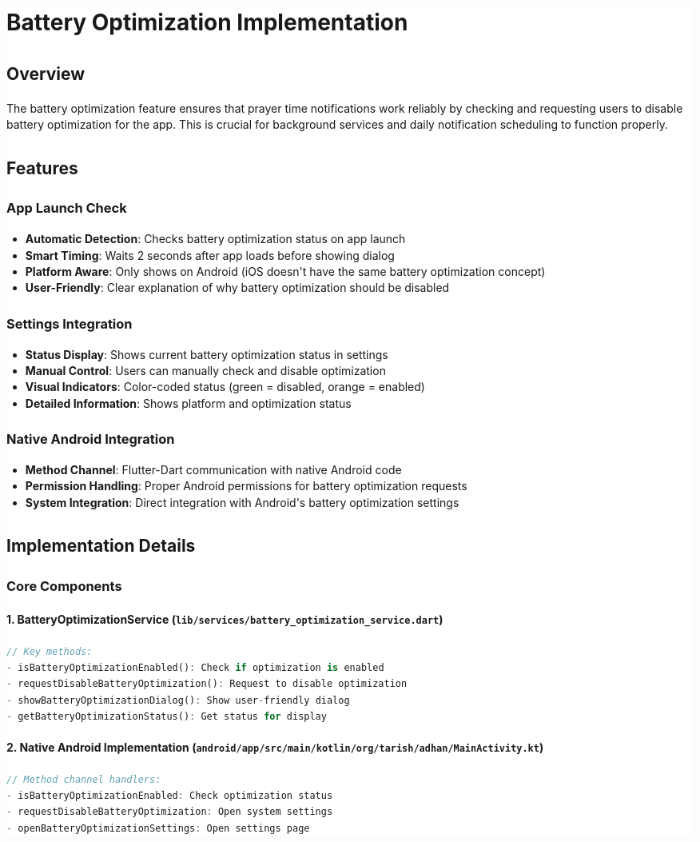 # Battery Optimization Implementation

## Overview

The battery optimization feature ensures that prayer time notifications work reliably by checking and requesting users to disable battery optimization for the app. This is crucial for background services and daily notification scheduling to function properly.

## Features

### **App Launch Check**
- **Automatic Detection**: Checks battery optimization status on app launch
- **Smart Timing**: Waits 2 seconds after app loads before showing dialog
- **Platform Aware**: Only shows on Android (iOS doesn't have the same battery optimization concept)
- **User-Friendly**: Clear explanation of why battery optimization should be disabled

### **Settings Integration**
- **Status Display**: Shows current battery optimization status in settings
- **Manual Control**: Users can manually check and disable optimization
- **Visual Indicators**: Color-coded status (green = disabled, orange = enabled)
- **Detailed Information**: Shows platform and optimization status

### **Native Android Integration**
- **Method Channel**: Flutter-Dart communication with native Android code
- **Permission Handling**: Proper Android permissions for battery optimization requests
- **System Integration**: Direct integration with Android's battery optimization settings

## Implementation Details

### **Core Components**

#### **1. BatteryOptimizationService** (`lib/services/battery_optimization_service.dart`)
```dart
// Key methods:
- isBatteryOptimizationEnabled(): Check if optimization is enabled
- requestDisableBatteryOptimization(): Request to disable optimization
- showBatteryOptimizationDialog(): Show user-friendly dialog
- getBatteryOptimizationStatus(): Get status for display
```

#### **2. Native Android Implementation** (`android/app/src/main/kotlin/org/tarish/adhan/MainActivity.kt`)
```kotlin
// Method channel handlers:
- isBatteryOptimizationEnabled: Check optimization status
- requestDisableBatteryOptimization: Open system settings
- openBatteryOptimizationSettings: Open settings page
```
